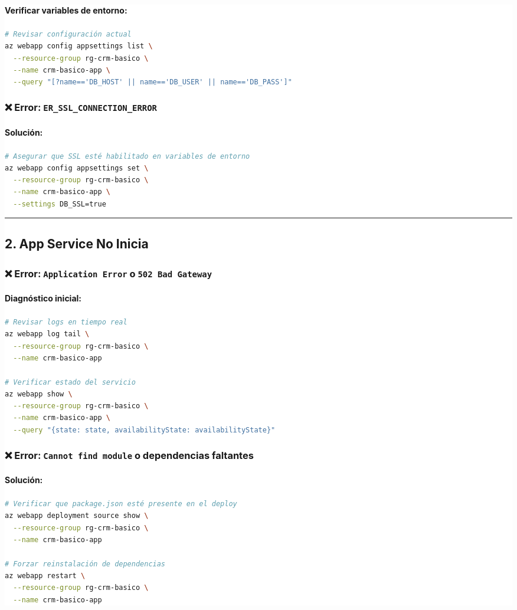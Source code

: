 #### **Verificar variables de entorno:**

```bash
# Revisar configuración actual
az webapp config appsettings list \
  --resource-group rg-crm-basico \
  --name crm-basico-app \
  --query "[?name=='DB_HOST' || name=='DB_USER' || name=='DB_PASS']"
```

### ❌ **Error:** `ER_SSL_CONNECTION_ERROR`

#### **Solución:**
```bash
# Asegurar que SSL esté habilitado en variables de entorno
az webapp config appsettings set \
  --resource-group rg-crm-basico \
  --name crm-basico-app \
  --settings DB_SSL=true
```

---

## 2. App Service No Inicia

### ❌ **Error:** `Application Error` o `502 Bad Gateway`

#### **Diagnóstico inicial:**

```bash
# Revisar logs en tiempo real
az webapp log tail \
  --resource-group rg-crm-basico \
  --name crm-basico-app

# Verificar estado del servicio
az webapp show \
  --resource-group rg-crm-basico \
  --name crm-basico-app \
  --query "{state: state, availabilityState: availabilityState}"
```

### ❌ **Error:** `Cannot find module` o dependencias faltantes

#### **Solución:**
```bash
# Verificar que package.json esté presente en el deploy
az webapp deployment source show \
  --resource-group rg-crm-basico \
  --name crm-basico-app

# Forzar reinstalación de dependencias
az webapp restart \
  --resource-group rg-crm-basico \
  --name crm-basico-app
```

